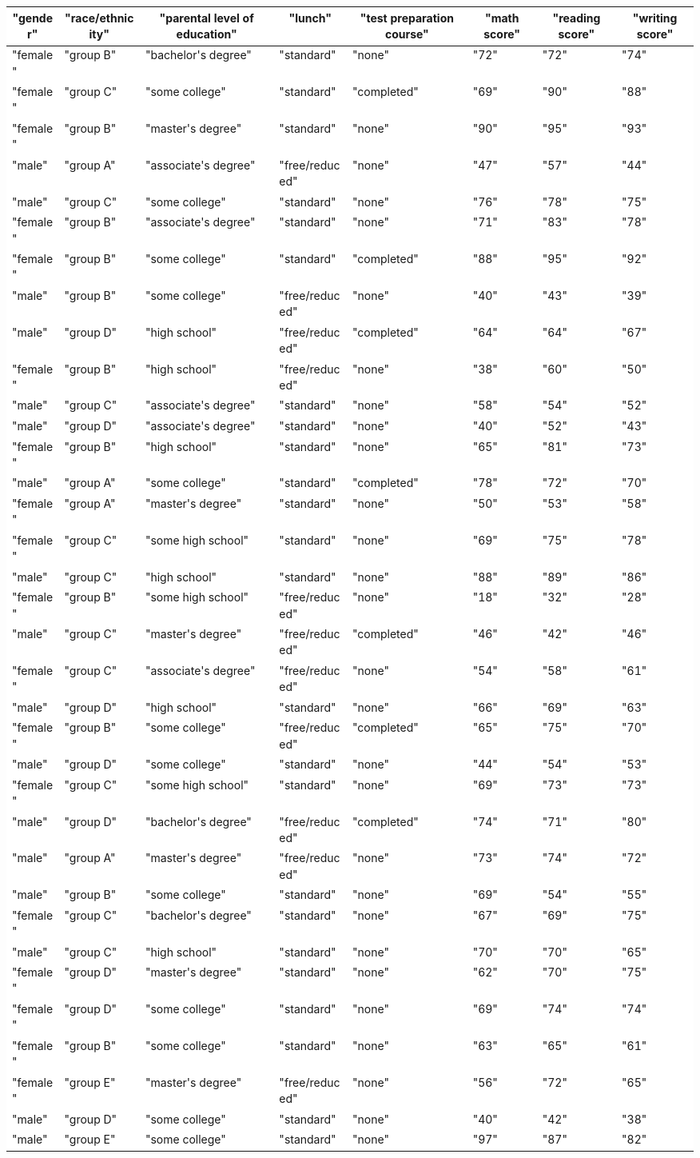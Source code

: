 | "gender" | "race/ethnicity" | "parental level of education" | "lunch"        | "test preparation course" | "math score" | "reading score" | "writing score" |
| -------- | ---------------- | ----------------------------- | -------------- | ------------------------- | ------------ | --------------- | --------------- |
| "female" | "group B"        | "bachelor's degree"           | "standard"     | "none"                    | "72"         | "72"            | "74"            |
| "female" | "group C"        | "some college"                | "standard"     | "completed"               | "69"         | "90"            | "88"            |
| "female" | "group B"        | "master's degree"             | "standard"     | "none"                    | "90"         | "95"            | "93"            |
| "male"   | "group A"        | "associate's degree"          | "free/reduced" | "none"                    | "47"         | "57"            | "44"            |
| "male"   | "group C"        | "some college"                | "standard"     | "none"                    | "76"         | "78"            | "75"            |
| "female" | "group B"        | "associate's degree"          | "standard"     | "none"                    | "71"         | "83"            | "78"            |
| "female" | "group B"        | "some college"                | "standard"     | "completed"               | "88"         | "95"            | "92"            |
| "male"   | "group B"        | "some college"                | "free/reduced" | "none"                    | "40"         | "43"            | "39"            |
| "male"   | "group D"        | "high school"                 | "free/reduced" | "completed"               | "64"         | "64"            | "67"            |
| "female" | "group B"        | "high school"                 | "free/reduced" | "none"                    | "38"         | "60"            | "50"            |
| "male"   | "group C"        | "associate's degree"          | "standard"     | "none"                    | "58"         | "54"            | "52"            |
| "male"   | "group D"        | "associate's degree"          | "standard"     | "none"                    | "40"         | "52"            | "43"            |
| "female" | "group B"        | "high school"                 | "standard"     | "none"                    | "65"         | "81"            | "73"            |
| "male"   | "group A"        | "some college"                | "standard"     | "completed"               | "78"         | "72"            | "70"            |
| "female" | "group A"        | "master's degree"             | "standard"     | "none"                    | "50"         | "53"            | "58"            |
| "female" | "group C"        | "some high school"            | "standard"     | "none"                    | "69"         | "75"            | "78"            |
| "male"   | "group C"        | "high school"                 | "standard"     | "none"                    | "88"         | "89"            | "86"            |
| "female" | "group B"        | "some high school"            | "free/reduced" | "none"                    | "18"         | "32"            | "28"            |
| "male"   | "group C"        | "master's degree"             | "free/reduced" | "completed"               | "46"         | "42"            | "46"            |
| "female" | "group C"        | "associate's degree"          | "free/reduced" | "none"                    | "54"         | "58"            | "61"            |
| "male"   | "group D"        | "high school"                 | "standard"     | "none"                    | "66"         | "69"            | "63"            |
| "female" | "group B"        | "some college"                | "free/reduced" | "completed"               | "65"         | "75"            | "70"            |
| "male"   | "group D"        | "some college"                | "standard"     | "none"                    | "44"         | "54"            | "53"            |
| "female" | "group C"        | "some high school"            | "standard"     | "none"                    | "69"         | "73"            | "73"            |
| "male"   | "group D"        | "bachelor's degree"           | "free/reduced" | "completed"               | "74"         | "71"            | "80"            |
| "male"   | "group A"        | "master's degree"             | "free/reduced" | "none"                    | "73"         | "74"            | "72"            |
| "male"   | "group B"        | "some college"                | "standard"     | "none"                    | "69"         | "54"            | "55"            |
| "female" | "group C"        | "bachelor's degree"           | "standard"     | "none"                    | "67"         | "69"            | "75"            |
| "male"   | "group C"        | "high school"                 | "standard"     | "none"                    | "70"         | "70"            | "65"            |
| "female" | "group D"        | "master's degree"             | "standard"     | "none"                    | "62"         | "70"            | "75"            |
| "female" | "group D"        | "some college"                | "standard"     | "none"                    | "69"         | "74"            | "74"            |
| "female" | "group B"        | "some college"                | "standard"     | "none"                    | "63"         | "65"            | "61"            |
| "female" | "group E"        | "master's degree"             | "free/reduced" | "none"                    | "56"         | "72"            | "65"            |
| "male"   | "group D"        | "some college"                | "standard"     | "none"                    | "40"         | "42"            | "38"            |
| "male"   | "group E"        | "some college"                | "standard"     | "none"                    | "97"         | "87"            | "82"            |
